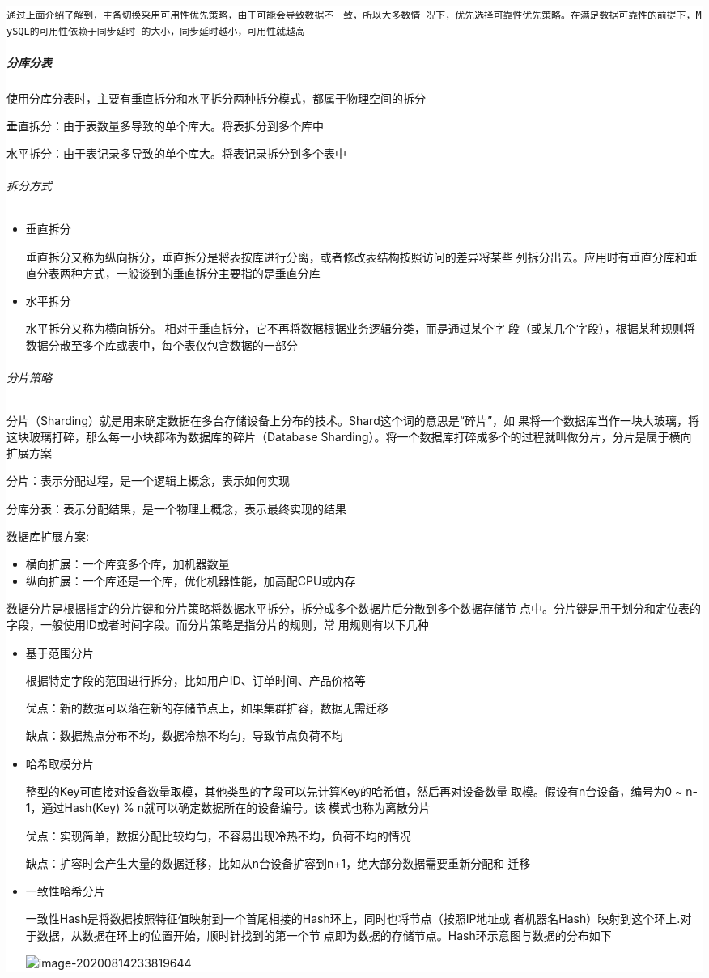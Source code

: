     通过上面介绍了解到，主备切换采用可用性优先策略，由于可能会导致数据不一致，所以大多数情 况下，优先选择可靠性优先策略。在满足数据可靠性的前提下，MySQL的可用性依赖于同步延时 的大小，同步延时越小，可用性就越高

##### 分库分表

使用分库分表时，主要有垂直拆分和水平拆分两种拆分模式，都属于物理空间的拆分

垂直拆分：由于表数量多导致的单个库大。将表拆分到多个库中

水平拆分：由于表记录多导致的单个库大。将表记录拆分到多个表中

###### 拆分方式

- 垂直拆分

  垂直拆分又称为纵向拆分，垂直拆分是将表按库进行分离，或者修改表结构按照访问的差异将某些 列拆分出去。应用时有垂直分库和垂直分表两种方式，一般谈到的垂直拆分主要指的是垂直分库

- 水平拆分

  水平拆分又称为横向拆分。 相对于垂直拆分，它不再将数据根据业务逻辑分类，而是通过某个字 段（或某几个字段），根据某种规则将数据分散至多个库或表中，每个表仅包含数据的一部分

###### 分片策略

分片（Sharding）就是用来确定数据在多台存储设备上分布的技术。Shard这个词的意思是“碎片”，如 果将一个数据库当作一块大玻璃，将这块玻璃打碎，那么每一小块都称为数据库的碎片（Database Sharding）。将一个数据库打碎成多个的过程就叫做分片，分片是属于横向扩展方案

分片：表示分配过程，是一个逻辑上概念，表示如何实现

分库分表：表示分配结果，是一个物理上概念，表示最终实现的结果

数据库扩展方案:

- 横向扩展：一个库变多个库，加机器数量 
- 纵向扩展：一个库还是一个库，优化机器性能，加高配CPU或内存

数据分片是根据指定的分片键和分片策略将数据水平拆分，拆分成多个数据片后分散到多个数据存储节 点中。分片键是用于划分和定位表的字段，一般使用ID或者时间字段。而分片策略是指分片的规则，常 用规则有以下几种

- 基于范围分片

  根据特定字段的范围进行拆分，比如用户ID、订单时间、产品价格等

  优点：新的数据可以落在新的存储节点上，如果集群扩容，数据无需迁移

  缺点：数据热点分布不均，数据冷热不均匀，导致节点负荷不均

- 哈希取模分片

  整型的Key可直接对设备数量取模，其他类型的字段可以先计算Key的哈希值，然后再对设备数量 取模。假设有n台设备，编号为0 ~ n-1，通过Hash(Key) % n就可以确定数据所在的设备编号。该 模式也称为离散分片

  优点：实现简单，数据分配比较均匀，不容易出现冷热不均，负荷不均的情况

  缺点：扩容时会产生大量的数据迁移，比如从n台设备扩容到n+1，绝大部分数据需要重新分配和 迁移

- 一致性哈希分片

  一致性Hash是将数据按照特征值映射到一个首尾相接的Hash环上，同时也将节点（按照IP地址或 者机器名Hash）映射到这个环上.对于数据，从数据在环上的位置开始，顺时针找到的第一个节 点即为数据的存储节点。Hash环示意图与数据的分布如下

  ![image-20200814233819644](C:\Users\x1850\AppData\Roaming\Typora\typora-user-images\image-20200814233819644.png)
